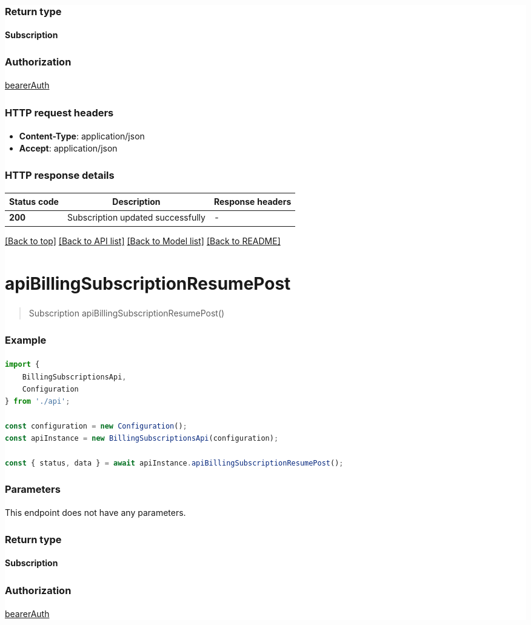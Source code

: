 
### Return type

**Subscription**

### Authorization

[bearerAuth](../README.md#bearerAuth)

### HTTP request headers

 - **Content-Type**: application/json
 - **Accept**: application/json


### HTTP response details
| Status code | Description | Response headers |
|-------------|-------------|------------------|
|**200** | Subscription updated successfully |  -  |

[[Back to top]](#) [[Back to API list]](../README.md#documentation-for-api-endpoints) [[Back to Model list]](../README.md#documentation-for-models) [[Back to README]](../README.md)

# **apiBillingSubscriptionResumePost**
> Subscription apiBillingSubscriptionResumePost()


### Example

```typescript
import {
    BillingSubscriptionsApi,
    Configuration
} from './api';

const configuration = new Configuration();
const apiInstance = new BillingSubscriptionsApi(configuration);

const { status, data } = await apiInstance.apiBillingSubscriptionResumePost();
```

### Parameters
This endpoint does not have any parameters.


### Return type

**Subscription**

### Authorization

[bearerAuth](../README.md#bearerAuth)
